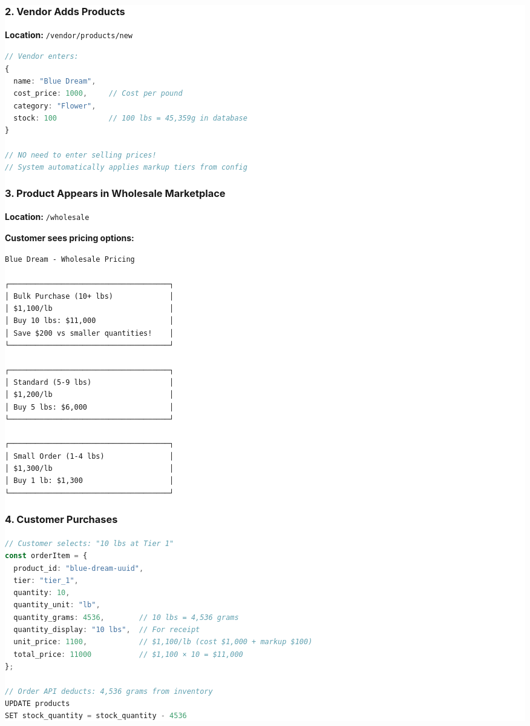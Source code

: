 ```typescript
```

### 2. Vendor Adds Products

**Location:** `/vendor/products/new`

```typescript
// Vendor enters:
{
  name: "Blue Dream",
  cost_price: 1000,     // Cost per pound
  category: "Flower",
  stock: 100            // 100 lbs = 45,359g in database
}

// NO need to enter selling prices!
// System automatically applies markup tiers from config
```

### 3. Product Appears in Wholesale Marketplace

**Location:** `/wholesale`

**Customer sees pricing options:**
```
Blue Dream - Wholesale Pricing

┌─────────────────────────────────────┐
│ Bulk Purchase (10+ lbs)             │
│ $1,100/lb                           │
│ Buy 10 lbs: $11,000                 │
│ Save $200 vs smaller quantities!    │
└─────────────────────────────────────┘

┌─────────────────────────────────────┐
│ Standard (5-9 lbs)                  │
│ $1,200/lb                           │
│ Buy 5 lbs: $6,000                   │
└─────────────────────────────────────┘

┌─────────────────────────────────────┐
│ Small Order (1-4 lbs)               │
│ $1,300/lb                           │
│ Buy 1 lb: $1,300                    │
└─────────────────────────────────────┘
```

### 4. Customer Purchases

```typescript
// Customer selects: "10 lbs at Tier 1"
const orderItem = {
  product_id: "blue-dream-uuid",
  tier: "tier_1",
  quantity: 10,
  quantity_unit: "lb",
  quantity_grams: 4536,        // 10 lbs = 4,536 grams
  quantity_display: "10 lbs",  // For receipt
  unit_price: 1100,            // $1,100/lb (cost $1,000 + markup $100)
  total_price: 11000           // $1,100 × 10 = $11,000
};

// Order API deducts: 4,536 grams from inventory
UPDATE products 
SET stock_quantity = stock_quantity - 4536
```